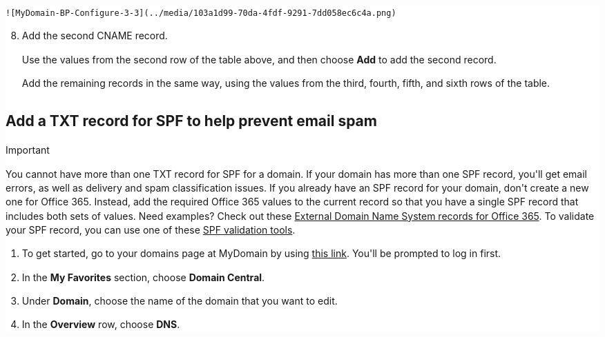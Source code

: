     ![MyDomain-BP-Configure-3-3](../media/103a1d99-70da-4fdf-9291-7dd058ec6c4a.png)
  
8. Add the second CNAME record.
    
    Use the values from the second row of the table above, and then choose **Add** to add the second record. 
    
    Add the remaining records in the same way, using the values from the third, fourth, fifth, and sixth rows of the table.
    
## Add a TXT record for SPF to help prevent email spam
<a name="BKMK_add_TXT"> </a>

> [!IMPORTANT]
> You cannot have more than one TXT record for SPF for a domain. If your domain has more than one SPF record, you'll get email errors, as well as delivery and spam classification issues. If you already have an SPF record for your domain, don't create a new one for Office 365. Instead, add the required Office 365 values to the current record so that you have a single SPF record that includes both sets of values. Need examples? Check out these [External Domain Name System records for Office 365](https://support.office.com/article/c0531a6f-9e25-4f2d-ad0e-a70bfef09ac0#bkmk_spfrecords). To validate your SPF record, you can use one of these [SPF validation tools](../setup/domains-faq.md). 
  
1. To get started, go to your domains page at MyDomain by using [this link](https://www.mydomain.com/controlpanel). You'll be prompted to log in first.
    
2. In the **My Favorites** section, choose **Domain Central**.
    
3. Under **Domain**, choose the name of the domain that you want to edit.
    
4. In the **Overview** row, choose **DNS**.
    